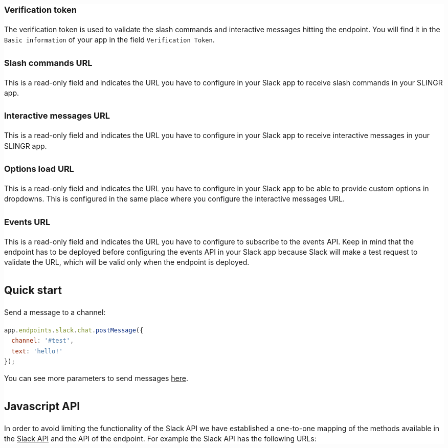### Verification token

The verification token is used to validate the slash commands and interactive messages hitting the endpoint. You
will find it in the `Basic information` of your app in the field `Verification Token`.

### Slash commands URL

This is a read-only field and indicates the URL you have to configure in your Slack app to receive slash commands
in your SLINGR app.

### Interactive messages URL

This is a read-only field and indicates the URL you have to configure in your Slack app to receive interactive
messages in your SLINGR app.

### Options load URL

This is a read-only field and indicates the URL you have to configure in your Slack app to be able to provide
custom options in dropdowns. This is configured in the same place where you configure the interactive messages
URL.

### Events URL

This is a read-only field and indicates the URL you have to configure to subscribe to the events API. Keep in mind
that the endpoint has to be deployed before configuring the events API in your Slack app because Slack will make
a test request to validate the URL, which will be valid only when the endpoint is deployed.

## Quick start

Send a message to a channel:

```js
app.endpoints.slack.chat.postMessage({
  channel: '#test',
  text: 'hello!'
});
```

You can see more parameters to send messages [here](https://api.slack.com/methods/chat.postMessage).

## Javascript API

In order to avoid limiting the functionality of the Slack API we have established a one-to-one mapping of the methods
available in the [Slack API](https://api.slack.com/web) and the API of the endpoint. For example the Slack API has the
following URLs:
